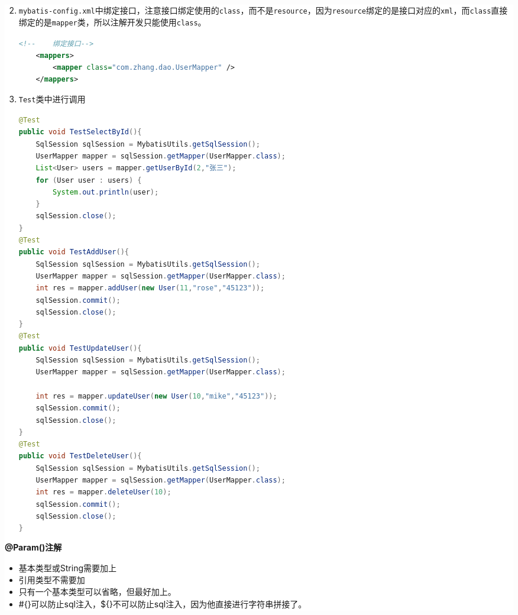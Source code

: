 2. `mybatis-config.xml`中绑定接口，注意接口绑定使用的`class`，而不是`resource`，因为`resource`绑定的是接口对应的`xml`，而`class`直接绑定的是`mapper`类，所以注解开发只能使用`class`。

   ```xml
   <!--    绑定接口-->
       <mappers>
           <mapper class="com.zhang.dao.UserMapper" />
       </mappers>
   ```

3. `Test`类中进行调用

   ```java
   @Test
   public void TestSelectById(){
       SqlSession sqlSession = MybatisUtils.getSqlSession();
       UserMapper mapper = sqlSession.getMapper(UserMapper.class);
       List<User> users = mapper.getUserById(2,"张三");
       for (User user : users) {
           System.out.println(user);
       }
       sqlSession.close();
   }
   @Test
   public void TestAddUser(){
       SqlSession sqlSession = MybatisUtils.getSqlSession();
       UserMapper mapper = sqlSession.getMapper(UserMapper.class);
       int res = mapper.addUser(new User(11,"rose","45123"));
       sqlSession.commit();
       sqlSession.close();
   }
   @Test
   public void TestUpdateUser(){
       SqlSession sqlSession = MybatisUtils.getSqlSession();
       UserMapper mapper = sqlSession.getMapper(UserMapper.class);
   
       int res = mapper.updateUser(new User(10,"mike","45123"));
       sqlSession.commit();
       sqlSession.close();
   }
   @Test
   public void TestDeleteUser(){
       SqlSession sqlSession = MybatisUtils.getSqlSession();
       UserMapper mapper = sqlSession.getMapper(UserMapper.class);
       int res = mapper.deleteUser(10);
       sqlSession.commit();
       sqlSession.close();
   }
   ```

**@Param()注解**

- 基本类型或String需要加上
- 引用类型不需要加
- 只有一个基本类型可以省略，但最好加上。
- #{}可以防止sql注入，${}不可以防止sql注入，因为他直接进行字符串拼接了。
